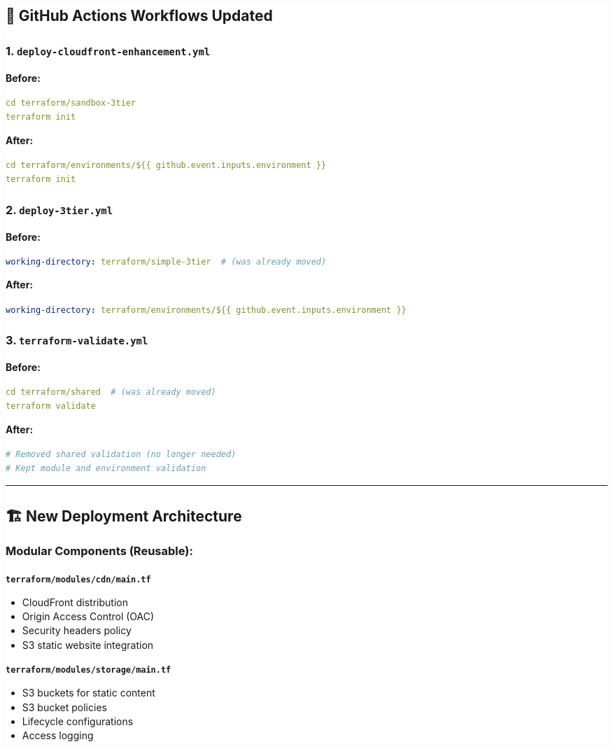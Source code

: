 
## 🔄 **GitHub Actions Workflows Updated**

### **1. `deploy-cloudfront-enhancement.yml`**
**Before:**
```yaml
cd terraform/sandbox-3tier
terraform init
```

**After:**
```yaml
cd terraform/environments/${{ github.event.inputs.environment }}
terraform init
```

### **2. `deploy-3tier.yml`**
**Before:**
```yaml
working-directory: terraform/simple-3tier  # (was already moved)
```

**After:**
```yaml
working-directory: terraform/environments/${{ github.event.inputs.environment }}
```

### **3. `terraform-validate.yml`**
**Before:**
```yaml
cd terraform/shared  # (was already moved)
terraform validate
```

**After:**
```yaml
# Removed shared validation (no longer needed)
# Kept module and environment validation
```

---

## 🏗️ **New Deployment Architecture**

### **Modular Components (Reusable):**

**`terraform/modules/cdn/main.tf`**
- CloudFront distribution
- Origin Access Control (OAC)
- Security headers policy
- S3 static website integration

**`terraform/modules/storage/main.tf`**
- S3 buckets for static content
- S3 bucket policies
- Lifecycle configurations
- Access logging
